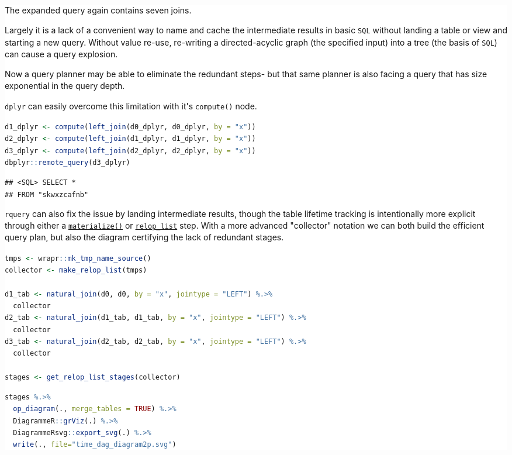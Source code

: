 The expanded query again contains seven joins.

Largely it is a lack of a convenient way to name and cache the intermediate results in basic `SQL` without landing a table or view and starting a new query. Without value re-use, re-writing a directed-acyclic graph (the specified input) into a tree (the basis of `SQL`) can cause a query explosion.

Now a query planner may be able to eliminate the redundant steps- but that same planner is also facing a query that has size exponential in the query depth.

`dplyr` can easily overcome this limitation with it's `compute()` node.

``` r
d1_dplyr <- compute(left_join(d0_dplyr, d0_dplyr, by = "x"))
d2_dplyr <- compute(left_join(d1_dplyr, d1_dplyr, by = "x"))
d3_dplyr <- compute(left_join(d2_dplyr, d2_dplyr, by = "x"))
dbplyr::remote_query(d3_dplyr)
```

    ## <SQL> SELECT *
    ## FROM "skwxzcafnb"

`rquery` can also fix the issue by landing intermediate results, though the table lifetime tracking is intentionally more explicit through either a [`materialize()`](https://winvector.github.io/rquery/reference/materialize.html) or [`relop_list`](https://winvector.github.io/rquery/reference/relop_list-class.html) step. With a more advanced "collector" notation we can both build the efficient query plan, but also the diagram certifying the lack of redundant stages.

``` r
tmps <- wrapr::mk_tmp_name_source()
collector <- make_relop_list(tmps)

d1_tab <- natural_join(d0, d0, by = "x", jointype = "LEFT") %.>%
  collector
d2_tab <- natural_join(d1_tab, d1_tab, by = "x", jointype = "LEFT") %.>%
  collector
d3_tab <- natural_join(d2_tab, d2_tab, by = "x", jointype = "LEFT") %.>%
  collector

stages <- get_relop_list_stages(collector)
```

``` r
stages %.>%
  op_diagram(., merge_tables = TRUE) %.>% 
  DiagrammeR::grViz(.) %.>%
  DiagrammeRsvg::export_svg(.) %.>%
  write(., file="time_dag_diagram2p.svg")
```
